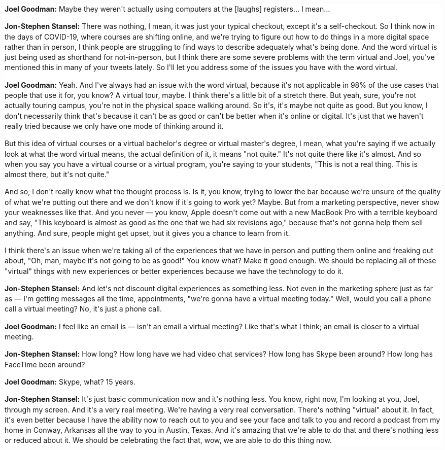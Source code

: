 **Joel Goodman:** Maybe they weren't actually using computers at the \[laughs\] registers… I mean…

**Jon-Stephen Stansel:** There was nothing, I mean, it was just your typical checkout, except it's a self-checkout. So I think now in the days of COVID-19, where courses are shifting online, and we're trying to figure out how to do things in a more digital space rather than in person, I think people are struggling to find ways to describe adequately what's being done. And the word virtual is just being used as shorthand for not-in-person, but I think there are some severe problems with the term virtual and Joel, you've mentioned this in many of your tweets lately. So I'll let you address some of the issues you have with the word virtual.

**Joel Goodman:** Yeah. And I've always had an issue with the word virtual, because it's not applicable in 98% of the use cases that people that use it for, you know? A virtual tour, maybe. I think there's a little bit of a stretch there. But yeah, sure, you're not actually touring campus, you're not in the physical space walking around. So it's, it's maybe not quite as good. But you know, I don't necessarily think that's because it can't be as good or can't be better when it's online or digital. It's just that we haven't really tried because we only have one mode of thinking around it.

But this idea of virtual courses or a virtual bachelor's degree or virtual master's degree, I mean, what you're saying if we actually look at what the word virtual means, the actual definition of it, it means "not quite." It's not quite there like it's almost. And so when you say you have a virtual course or a virtual program, you're saying to your students, "This is not a real thing. This is almost there, but it's not quite."

And so, I don't really know what the thought process is. Is it, you know, trying to lower the bar because we're unsure of the quality of what we're putting out there and we don't know if it's going to work yet? Maybe. But from a marketing perspective, never show your weaknesses like that. And you never — you know, Apple doesn't come out with a new MacBook Pro with a terrible keyboard and say, "This keyboard is almost as good as the one that we had six revisions ago," because that's not gonna help them sell anything. And sure, people might get upset, but it gives you a chance to learn from it.

I think there's an issue when we're taking all of the experiences that we have in person and putting them online and freaking out about, "Oh, man, maybe it's not going to be as good!" You know what? Make it good enough. We should be replacing all of these "virtual" things with new experiences or better experiences because we have the technology to do it.

**Jon-Stephen Stansel:** And let's not discount digital experiences as something less. Not even in the marketing sphere just as far as — I'm getting messages all the time, appointments, "we're gonna have a virtual meeting today." Well, would you call a phone call a virtual meeting? No, it's just a phone call.

**Joel Goodman:** I feel like an email is — isn't an email a virtual meeting? Like that's what I think; an email is closer to a virtual meeting.

**Jon-Stephen Stansel:** How long? How long have we had video chat services? How long has Skype been around? How long has FaceTime been around?

**Joel Goodman:** Skype, what? 15 years.

**Jon-Stephen Stansel:** It's just basic communication now and it's nothing less. You know, right now, I'm looking at you, Joel, through my screen. And it's a very real meeting. We're having a very real conversation. There's nothing "virtual" about it. In fact, it's even better because I have the ability now to reach out to you and see your face and talk to you and record a podcast from my home in Conway, Arkansas all the way to you in Austin, Texas. And it's amazing that we're able to do that and there's nothing less or reduced about it. We should be celebrating the fact that, wow, we are able to do this thing now.
